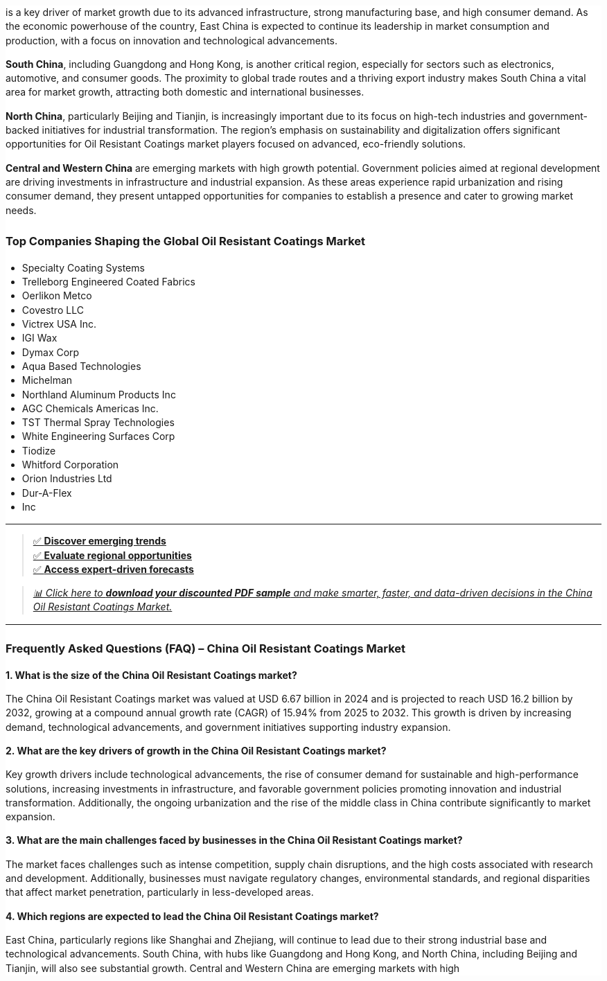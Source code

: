 is a key driver of market growth due to its advanced infrastructure, strong manufacturing base, and high consumer demand. As the economic powerhouse of the country, East China is expected to continue its leadership in market consumption and production, with a focus on innovation and technological advancements.</p><p class="" data-start="801" data-end="1129"><strong data-start="801" data-end="816">South China</strong>, including Guangdong and Hong Kong, is another critical region, especially for sectors such as electronics, automotive, and consumer goods. The proximity to global trade routes and a thriving export industry makes South China a vital area for market growth, attracting both domestic and international businesses.</p><p class="" data-start="1131" data-end="1474"><strong data-start="1131" data-end="1146">North China</strong>, particularly Beijing and Tianjin, is increasingly important due to its focus on high-tech industries and government-backed initiatives for industrial transformation. The region&rsquo;s emphasis on sustainability and digitalization offers significant opportunities for Oil Resistant Coatings market players focused on advanced, eco-friendly solutions.</p><p class="" data-start="1476" data-end="1854"><strong data-start="1476" data-end="1505">Central and Western China</strong> are emerging markets with high growth potential. Government policies aimed at regional development are driving investments in infrastructure and industrial expansion. As these areas experience rapid urbanization and rising consumer demand, they present untapped opportunities for companies to establish a presence and cater to growing market needs.</p><p class="" data-start="1856" data-end="2046"><h3>Top Companies Shaping the Global Oil Resistant Coatings Market </h3><ul><li>Specialty Coating Systems</li><li>Trelleborg Engineered Coated Fabrics</li><li>Oerlikon Metco</li><li>Covestro LLC</li><li>Victrex USA Inc.</li><li>IGI Wax</li><li>Dymax Corp</li><li>Aqua Based Technologies</li><li>Michelman</li><li>Northland Aluminum Products Inc</li><li>AGC Chemicals Americas Inc.</li><li>TST Thermal Spray Technologies</li><li>White Engineering Surfaces Corp</li><li>Tiodize</li><li>Whitford Corporation</li><li>Orion Industries Ltd</li><li>Dur-A-Flex</li><li>Inc</li></ul></p><hr /><blockquote><p><a href="https://www.marketresearchintellect.com/ask-for-discount/?rid=931232&amp;utm_source=Github-China&amp;utm_medium=031">✅ <strong data-start="617" data-end="645">Discover emerging trends</strong></a><br data-start="645" data-end="648" /><a href="https://www.marketresearchintellect.com/ask-for-discount/?rid=931232&amp;utm_source=Github-China&amp;utm_medium=031"> ✅ <strong data-start="650" data-end="685">Evaluate regional opportunities</strong></a><br data-start="685" data-end="688" /><a href="https://www.marketresearchintellect.com/ask-for-discount/?rid=931232&amp;utm_source=Github-China&amp;utm_medium=031"> ✅ <strong data-start="690" data-end="724">Access expert-driven forecasts</strong></a></p></blockquote><blockquote><p class="" data-start="728" data-end="864"><a href="https://www.marketresearchintellect.com/ask-for-discount/?rid=931232&amp;utm_source=Github-China&amp;utm_medium=031"><em>📊 Click&nbsp;here to <strong data-start="746" data-end="785">download your discounted PDF sample</strong> and make smarter, faster, and data-driven decisions in the China Oil Resistant Coatings Market.</em></a></p></blockquote><hr /><h3 class="" data-start="169" data-end="229"><strong data-start="173" data-end="229">Frequently Asked Questions (FAQ) &ndash; China Oil Resistant Coatings Market</strong></h3><p class="" data-start="231" data-end="601"><strong data-start="231" data-end="280">1. What is the size of the China Oil Resistant Coatings market?</strong></p><p class="" data-start="231" data-end="601">The China Oil Resistant Coatings market was valued at USD 6.67 billion in 2024 and is projected to reach USD 16.2 billion by 2032, growing at a compound annual growth rate (CAGR) of 15.94% from 2025 to 2032. This growth is driven by increasing demand, technological advancements, and government initiatives supporting industry expansion.</p><p class="" data-start="603" data-end="1058"><strong data-start="603" data-end="670">2. What are the key drivers of growth in the China Oil Resistant Coatings market?</strong></p><p class="" data-start="603" data-end="1058">Key growth drivers include technological advancements, the rise of consumer demand for sustainable and high-performance solutions, increasing investments in infrastructure, and favorable government policies promoting innovation and industrial transformation. Additionally, the ongoing urbanization and the rise of the middle class in China contribute significantly to market expansion.</p><p class="" data-start="1060" data-end="1466"><strong data-start="1060" data-end="1141">3. What are the main challenges faced by businesses in the China Oil Resistant Coatings market?</strong></p><p class="" data-start="1060" data-end="1466">The market faces challenges such as intense competition, supply chain disruptions, and the high costs associated with research and development. Additionally, businesses must navigate regulatory changes, environmental standards, and regional disparities that affect market penetration, particularly in less-developed areas.</p><p class="" data-start="1468" data-end="1949"><strong data-start="1468" data-end="1532">4. Which regions are expected to lead the China Oil Resistant Coatings market?</strong></p><p class="" data-start="1468" data-end="1949">East China, particularly regions like Shanghai and Zhejiang, will continue to lead due to their strong industrial base and technological advancements. South China, with hubs like Guangdong and Hong Kong, and North China, including Beijing and Tianjin, will also see substantial growth. Central and Western China are emerging markets with high